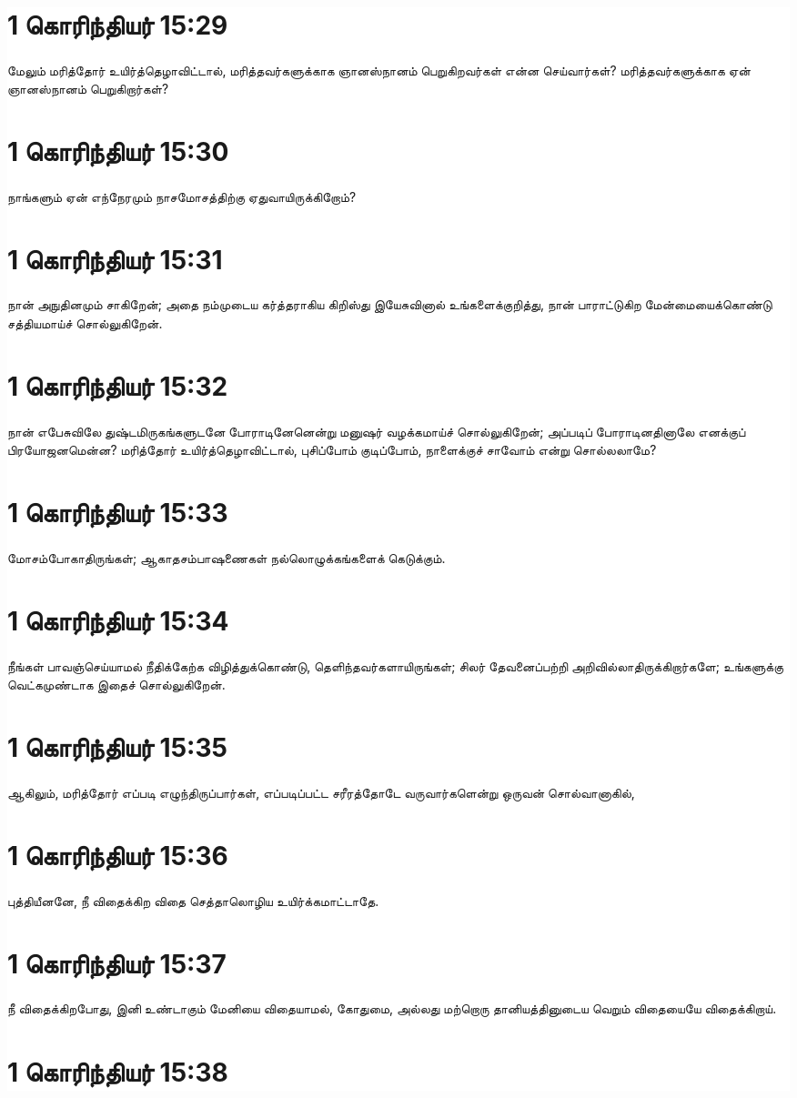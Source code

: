 # 1 கொரிந்தியர் 15:29

மேலும் மரித்தோர் உயிர்த்தெழாவிட்டால், மரித்தவர்களுக்காக ஞானஸ்நானம் பெறுகிறவர்கள் என்ன செய்வார்கள்? மரித்தவர்களுக்காக ஏன் ஞானஸ்நானம் பெறுகிறார்கள்?

# 1 கொரிந்தியர் 15:30

நாங்களும் ஏன் எந்நேரமும் நாசமோசத்திற்கு ஏதுவாயிருக்கிறோம்?

# 1 கொரிந்தியர் 15:31

நான் அநுதினமும் சாகிறேன்; அதை நம்முடைய கர்த்தராகிய கிறிஸ்து இயேசுவினால் உங்களைக்குறித்து, நான் பாராட்டுகிற மேன்மையைக்கொண்டு சத்தியமாய்ச் சொல்லுகிறேன்.

# 1 கொரிந்தியர் 15:32

நான் எபேசுவிலே துஷ்டமிருகங்களுடனே போராடினேனென்று மனுஷர் வழக்கமாய்ச் சொல்லுகிறேன்; அப்படிப் போராடினதினாலே எனக்குப் பிரயோஜனமென்ன? மரித்தோர் உயிர்த்தெழாவிட்டால், புசிப்போம் குடிப்போம், நாளைக்குச் சாவோம் என்று சொல்லலாமே?

# 1 கொரிந்தியர் 15:33

மோசம்போகாதிருங்கள்; ஆகாதசம்பாஷணைகள் நல்லொழுக்கங்களைக் கெடுக்கும்.

# 1 கொரிந்தியர் 15:34

நீங்கள் பாவஞ்செய்யாமல் நீதிக்கேற்க விழித்துக்கொண்டு, தெளிந்தவர்களாயிருங்கள்; சிலர் தேவனைப்பற்றி அறிவில்லாதிருக்கிறார்களே; உங்களுக்கு வெட்கமுண்டாக இதைச் சொல்லுகிறேன்.

# 1 கொரிந்தியர் 15:35

ஆகிலும், மரித்தோர் எப்படி எழுந்திருப்பார்கள், எப்படிப்பட்ட சரீரத்தோடே வருவார்களென்று ஒருவன் சொல்வானாகில்,

# 1 கொரிந்தியர் 15:36

புத்தியீனனே, நீ விதைக்கிற விதை செத்தாலொழிய உயிர்க்கமாட்டாதே.

# 1 கொரிந்தியர் 15:37

நீ விதைக்கிறபோது, இனி உண்டாகும் மேனியை விதையாமல், கோதுமை, அல்லது மற்றொரு தானியத்தினுடைய வெறும் விதையையே விதைக்கிறாய்.

# 1 கொரிந்தியர் 15:38
